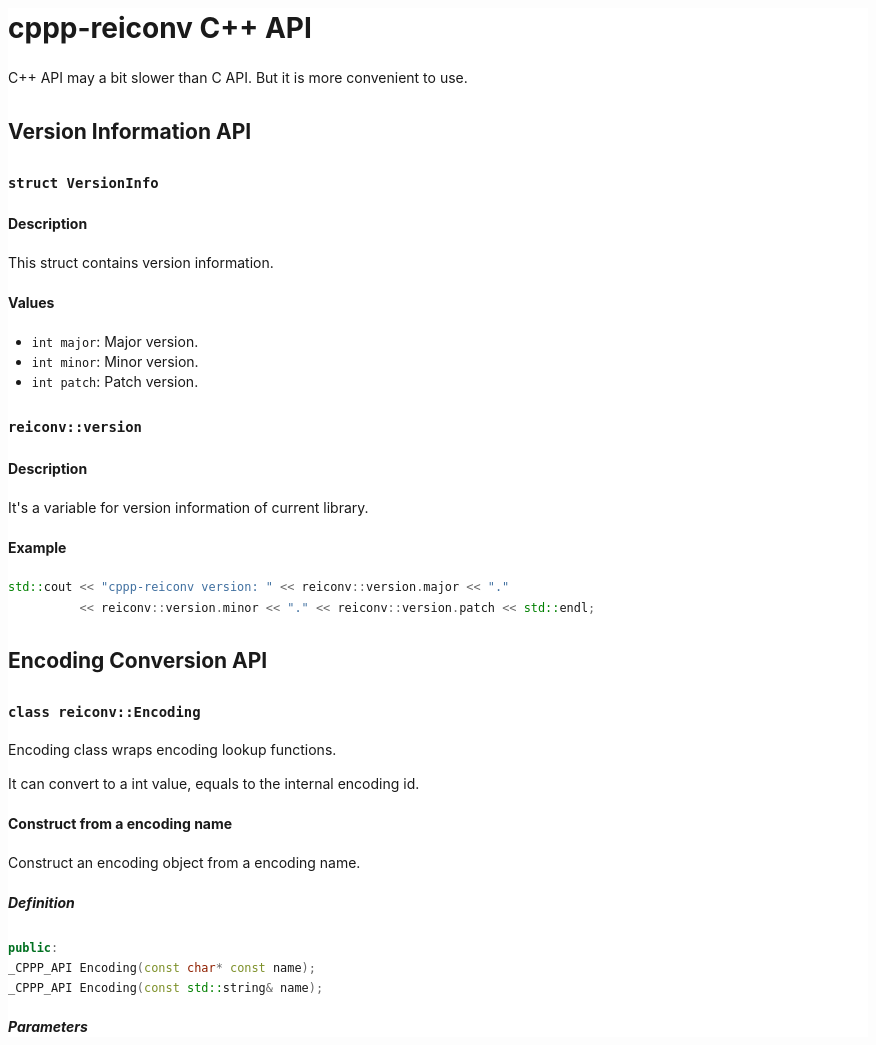 # cppp-reiconv C++ API

C++ API may a bit slower than C API. But it is more convenient to use.

## Version Information API

### `struct VersionInfo`

#### Description

This struct contains version information.

#### Values

- `int major`: Major version.
- `int minor`: Minor version.
- `int patch`: Patch version.

### `reiconv::version`

#### Description

It's a variable for version information of current library.

#### Example

```cpp
std::cout << "cppp-reiconv version: " << reiconv::version.major << "."
          << reiconv::version.minor << "." << reiconv::version.patch << std::endl;
```

## Encoding Conversion API

### `class reiconv::Encoding`

Encoding class wraps encoding lookup functions.

It can convert to a int value, equals to the internal encoding id.

#### Construct from a encoding name

Construct an encoding object from a encoding name.

##### Definition

```cpp
public:
_CPPP_API Encoding(const char* const name);
_CPPP_API Encoding(const std::string& name);
```

##### Parameters
